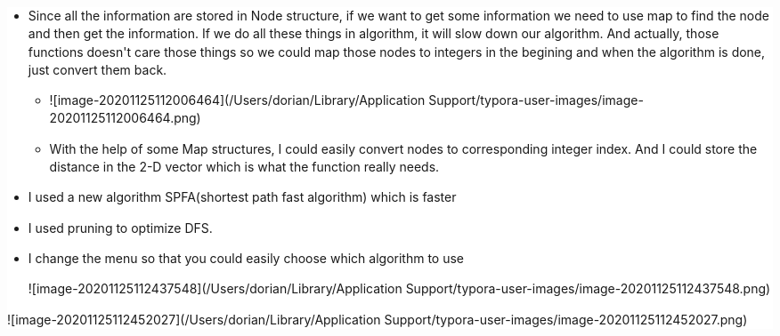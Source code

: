 - Since all the information are stored in Node structure, if we want to get some information we need to use map to find the node and then get the information. If we do all these things in algorithm, it will slow down our algorithm. And actually, those functions doesn't care those things so we could map those nodes to integers in the begining and when the algorithm is done, just convert them back.

  - ![image-20201125112006464](/Users/dorian/Library/Application Support/typora-user-images/image-20201125112006464.png)

  - With the help of some Map structures, I could easily convert nodes to corresponding integer index. And I could store the distance in the 2-D vector which is what the function really needs.

- I used a new algorithm SPFA(shortest path fast algorithm) which is faster

- I used pruning to optimize DFS.

- I change the menu so that you could easily choose which algorithm to use

  ![image-20201125112437548](/Users/dorian/Library/Application Support/typora-user-images/image-20201125112437548.png)

![image-20201125112452027](/Users/dorian/Library/Application Support/typora-user-images/image-20201125112452027.png)


